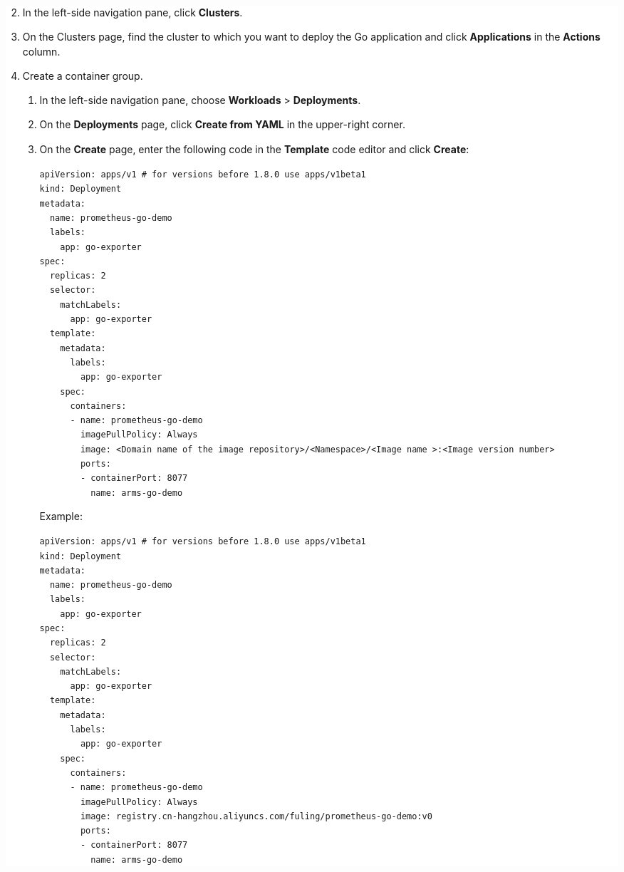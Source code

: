 2.  In the left-side navigation pane, click **Clusters**.

3.  On the Clusters page, find the cluster to which you want to deploy the Go application and click **Applications** in the **Actions** column.

4.  Create a container group.

    1.  In the left-side navigation pane, choose **Workloads** \> **Deployments**.

    2.  On the **Deployments** page, click **Create from YAML** in the upper-right corner.

    3.  On the **Create** page, enter the following code in the **Template** code editor and click **Create**:

        ```
        apiVersion: apps/v1 # for versions before 1.8.0 use apps/v1beta1
        kind: Deployment
        metadata:
          name: prometheus-go-demo
          labels:
            app: go-exporter
        spec:
          replicas: 2
          selector:
            matchLabels:
              app: go-exporter
          template:
            metadata:
              labels:
                app: go-exporter
            spec:
              containers:
              - name: prometheus-go-demo
                imagePullPolicy: Always
                image: <Domain name of the image repository>/<Namespace>/<Image name >:<Image version number>
                ports:
                - containerPort: 8077
                  name: arms-go-demo
        ```

        Example:

        ```
        apiVersion: apps/v1 # for versions before 1.8.0 use apps/v1beta1
        kind: Deployment
        metadata:
          name: prometheus-go-demo
          labels:
            app: go-exporter
        spec:
          replicas: 2
          selector:
            matchLabels:
              app: go-exporter
          template:
            metadata:
              labels:
                app: go-exporter
            spec:
              containers:
              - name: prometheus-go-demo
                imagePullPolicy: Always
                image: registry.cn-hangzhou.aliyuncs.com/fuling/prometheus-go-demo:v0
                ports:
                - containerPort: 8077
                  name: arms-go-demo
        ```
